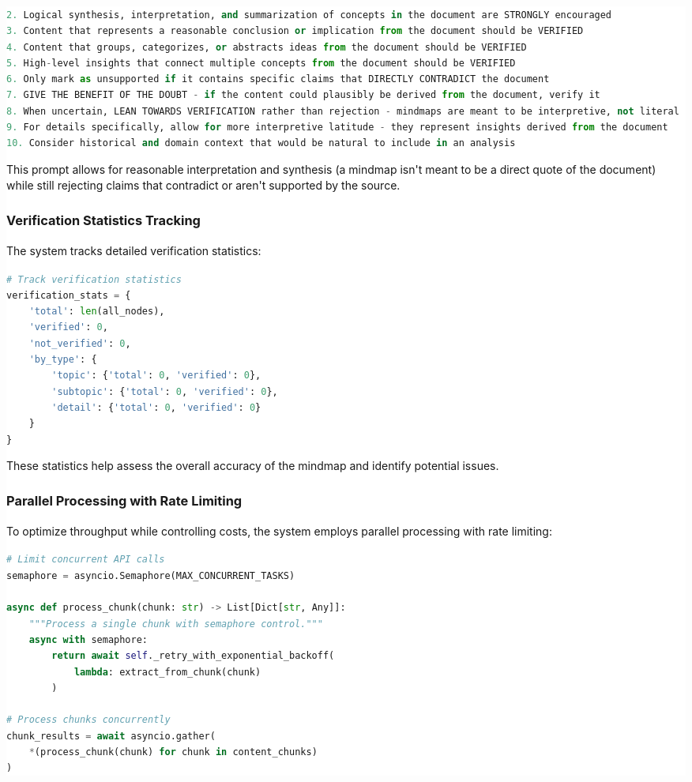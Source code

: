 ```python
2. Logical synthesis, interpretation, and summarization of concepts in the document are STRONGLY encouraged
3. Content that represents a reasonable conclusion or implication from the document should be VERIFIED
4. Content that groups, categorizes, or abstracts ideas from the document should be VERIFIED
5. High-level insights that connect multiple concepts from the document should be VERIFIED
6. Only mark as unsupported if it contains specific claims that DIRECTLY CONTRADICT the document
7. GIVE THE BENEFIT OF THE DOUBT - if the content could plausibly be derived from the document, verify it
8. When uncertain, LEAN TOWARDS VERIFICATION rather than rejection - mindmaps are meant to be interpretive, not literal
9. For details specifically, allow for more interpretive latitude - they represent insights derived from the document
10. Consider historical and domain context that would be natural to include in an analysis
```

This prompt allows for reasonable interpretation and synthesis (a mindmap isn't meant to be a direct quote of the document) while still rejecting claims that contradict or aren't supported by the source.

### Verification Statistics Tracking

The system tracks detailed verification statistics:

```python
# Track verification statistics
verification_stats = {
    'total': len(all_nodes),
    'verified': 0,
    'not_verified': 0,
    'by_type': {
        'topic': {'total': 0, 'verified': 0},
        'subtopic': {'total': 0, 'verified': 0},
        'detail': {'total': 0, 'verified': 0}
    }
}
```

These statistics help assess the overall accuracy of the mindmap and identify potential issues.

### Parallel Processing with Rate Limiting

To optimize throughput while controlling costs, the system employs parallel processing with rate limiting:

```python
# Limit concurrent API calls
semaphore = asyncio.Semaphore(MAX_CONCURRENT_TASKS)

async def process_chunk(chunk: str) -> List[Dict[str, Any]]:
    """Process a single chunk with semaphore control."""
    async with semaphore:
        return await self._retry_with_exponential_backoff(
            lambda: extract_from_chunk(chunk)
        )

# Process chunks concurrently
chunk_results = await asyncio.gather(
    *(process_chunk(chunk) for chunk in content_chunks)
)
```
